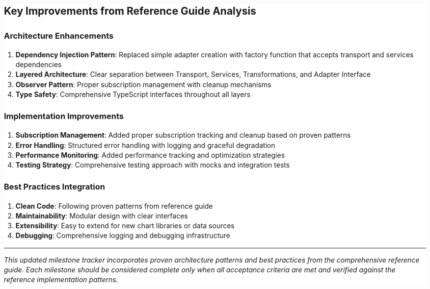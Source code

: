 ## Key Improvements from Reference Guide Analysis

### Architecture Enhancements

1. **Dependency Injection Pattern**: Replaced simple adapter creation with factory function that accepts transport and services dependencies
2. **Layered Architecture**: Clear separation between Transport, Services, Transformations, and Adapter Interface
3. **Observer Pattern**: Proper subscription management with cleanup mechanisms
4. **Type Safety**: Comprehensive TypeScript interfaces throughout all layers

### Implementation Improvements

1. **Subscription Management**: Added proper subscription tracking and cleanup based on proven patterns
2. **Error Handling**: Structured error handling with logging and graceful degradation
3. **Performance Monitoring**: Added performance tracking and optimization strategies
4. **Testing Strategy**: Comprehensive testing approach with mocks and integration tests

### Best Practices Integration

1. **Clean Code**: Following proven patterns from reference guide
2. **Maintainability**: Modular design with clear interfaces
3. **Extensibility**: Easy to extend for new chart libraries or data sources
4. **Debugging**: Comprehensive logging and debugging infrastructure

---

_This updated milestone tracker incorporates proven architecture patterns and best practices from the comprehensive reference guide. Each milestone should be considered complete only when all acceptance criteria are met and verified against the reference implementation patterns._

